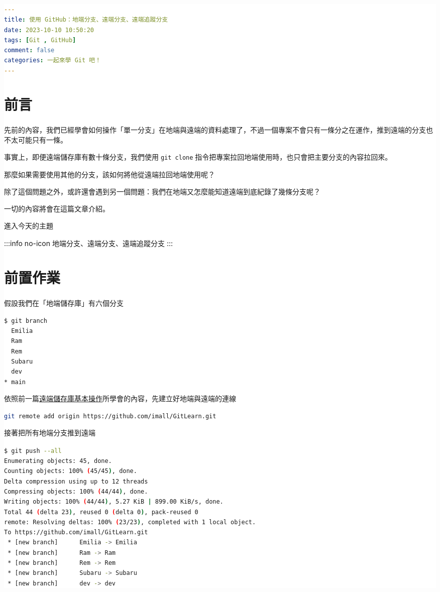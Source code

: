 ```yaml
---
title: 使用 GitHub：地端分支、遠端分支、遠端追蹤分支
date: 2023-10-10 10:50:20
tags: [Git , GitHub]
comment: false
categories: 一起來學 Git 吧！
---
```


# 前言
先前的內容，我們已經學會如何操作「單一分支」在地端與遠端的資料處理了，不過一個專案不會只有一條分之在運作，推到遠端的分支也不太可能只有一條。

事實上，即便遠端儲存庫有數十條分支，我們使用 `git clone` 指令把專案拉回地端使用時，也只會把主要分支的內容拉回來。

那麼如果需要使用其他的分支，該如何將他從遠端拉回地端使用呢？

除了這個問題之外，或許還會遇到另一個問題：我們在地端又怎麼能知道遠端到底紀錄了幾條分支呢？

一切的內容將會在這篇文章介紹。

進入今天的主題

:::info no-icon
地端分支、遠端分支、遠端追蹤分支
:::

# 前置作業
假設我們在「地端儲存庫」有六個分支
```sh
$ git branch
  Emilia
  Ram
  Rem
  Subaru
  dev
* main
```

依照前一篇[遠端儲存庫基本操作](https://ithelp.ithome.com.tw/articles/10337536)所學會的內容，先建立好地端與遠端的連線
```sh
git remote add origin https://github.com/imall/GitLearn.git
```

接著把所有地端分支推到遠端
```sh
$ git push --all
Enumerating objects: 45, done.
Counting objects: 100% (45/45), done.
Delta compression using up to 12 threads
Compressing objects: 100% (44/44), done.
Writing objects: 100% (44/44), 5.27 KiB | 899.00 KiB/s, done.
Total 44 (delta 23), reused 0 (delta 0), pack-reused 0
remote: Resolving deltas: 100% (23/23), completed with 1 local object.
To https://github.com/imall/GitLearn.git
 * [new branch]      Emilia -> Emilia
 * [new branch]      Ram -> Ram
 * [new branch]      Rem -> Rem
 * [new branch]      Subaru -> Subaru
 * [new branch]      dev -> dev
```
